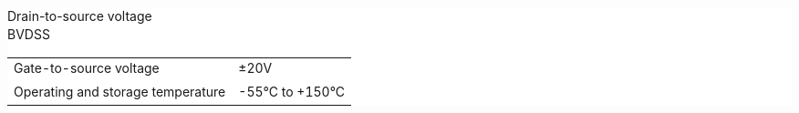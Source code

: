 </div>
</div>
</td>
</tr>
<tr>
<td>
<div class="layoutArea">
<div class="column">
Drain-to-source voltage

</div>
</div>
</td>
<td>
<div class="layoutArea">
<div class="column">
BVDSS

</div>
</div>
</td>
</tr>
</tbody>
</table>
<table>
<tbody>
<tr>
<td>
<div class="layoutArea">
<div class="column">
Gate-to-source voltage

</div>
</div>
</td>
<td>
<div class="layoutArea">
<div class="column">
±20V

</div>
</div>
</td>
</tr>
<tr>
<td>
<div class="layoutArea">
<div class="column">
Operating and storage temperature

</div>
</div>
</td>
<td>
<div class="layoutArea">
<div class="column">
-55°C to +150°C
